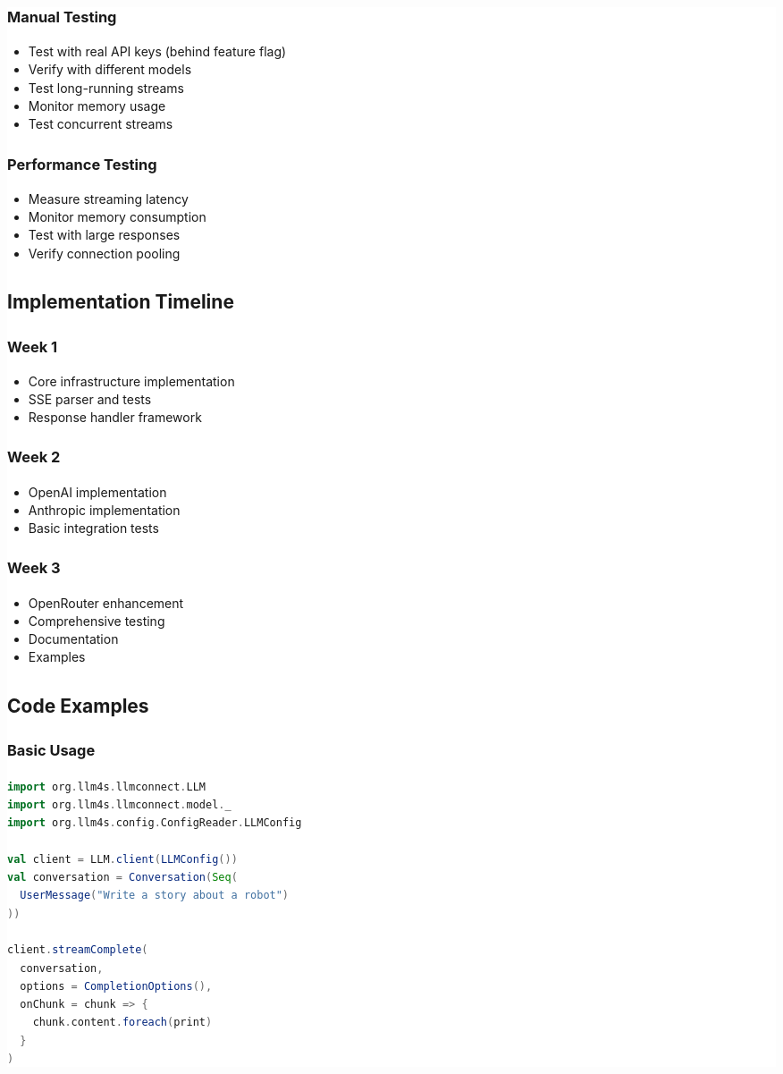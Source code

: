 ### Manual Testing
- Test with real API keys (behind feature flag)
- Verify with different models
- Test long-running streams
- Monitor memory usage
- Test concurrent streams

### Performance Testing
- Measure streaming latency
- Monitor memory consumption
- Test with large responses
- Verify connection pooling

## Implementation Timeline

### Week 1
- Core infrastructure implementation
- SSE parser and tests
- Response handler framework

### Week 2  
- OpenAI implementation
- Anthropic implementation
- Basic integration tests

### Week 3
- OpenRouter enhancement
- Comprehensive testing
- Documentation
- Examples

## Code Examples

### Basic Usage
```scala
import org.llm4s.llmconnect.LLM
import org.llm4s.llmconnect.model._
import org.llm4s.config.ConfigReader.LLMConfig

val client = LLM.client(LLMConfig())
val conversation = Conversation(Seq(
  UserMessage("Write a story about a robot")
))

client.streamComplete(
  conversation,
  options = CompletionOptions(),
  onChunk = chunk => {
    chunk.content.foreach(print)
  }
)
```
